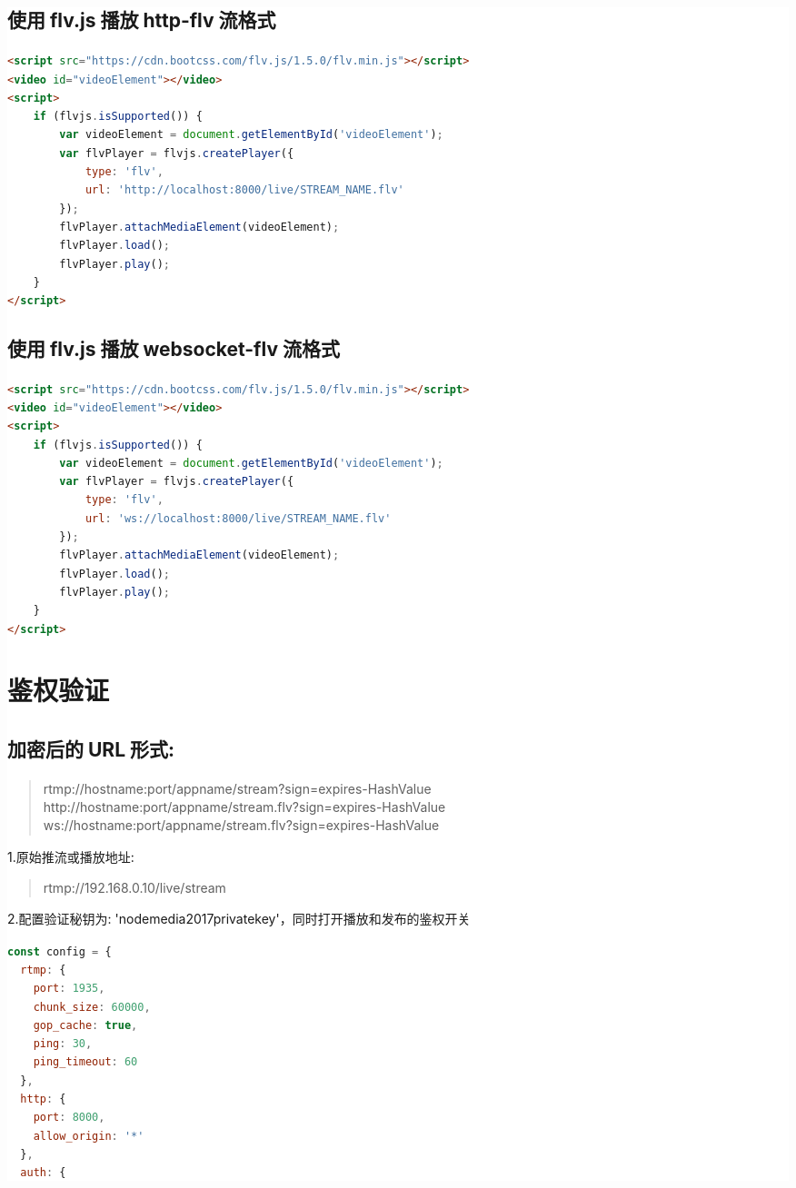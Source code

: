 ## 使用 flv.js 播放 http-flv 流格式

```html
<script src="https://cdn.bootcss.com/flv.js/1.5.0/flv.min.js"></script>
<video id="videoElement"></video>
<script>
    if (flvjs.isSupported()) {
        var videoElement = document.getElementById('videoElement');
        var flvPlayer = flvjs.createPlayer({
            type: 'flv',
            url: 'http://localhost:8000/live/STREAM_NAME.flv'
        });
        flvPlayer.attachMediaElement(videoElement);
        flvPlayer.load();
        flvPlayer.play();
    }
</script>
```

## 使用 flv.js 播放 websocket-flv 流格式

```html
<script src="https://cdn.bootcss.com/flv.js/1.5.0/flv.min.js"></script>
<video id="videoElement"></video>
<script>
    if (flvjs.isSupported()) {
        var videoElement = document.getElementById('videoElement');
        var flvPlayer = flvjs.createPlayer({
            type: 'flv',
            url: 'ws://localhost:8000/live/STREAM_NAME.flv'
        });
        flvPlayer.attachMediaElement(videoElement);
        flvPlayer.load();
        flvPlayer.play();
    }
</script>
```

# 鉴权验证
## 加密后的 URL 形式:
> rtmp://hostname:port/appname/stream?sign=expires-HashValue  
> http://hostname:port/appname/stream.flv?sign=expires-HashValue  
> ws://hostname:port/appname/stream.flv?sign=expires-HashValue  

1.原始推流或播放地址:
>rtmp://192.168.0.10/live/stream

2.配置验证秘钥为: 'nodemedia2017privatekey'，同时打开播放和发布的鉴权开关
```js
const config = {
  rtmp: {
    port: 1935,
    chunk_size: 60000,
    gop_cache: true,
    ping: 30,
    ping_timeout: 60
  },
  http: {
    port: 8000,
    allow_origin: '*'
  },
  auth: {
```